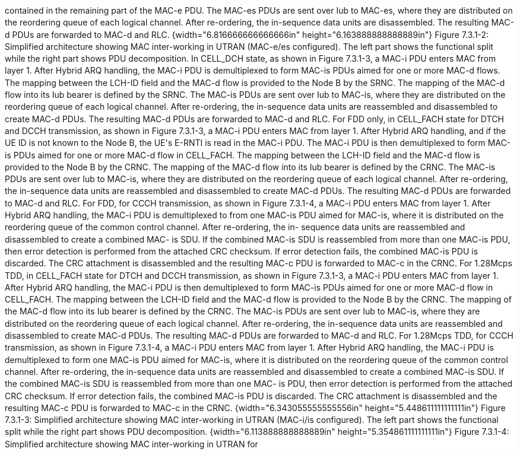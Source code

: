 contained in the remaining part of the MAC-e PDU. The MAC-es PDUs are sent
over Iub to MAC-es, where they are distributed on the reordering queue of each
logical channel. After re-ordering, the in-sequence data units are
disassembled. The resulting MAC-d PDUs are forwarded to MAC-d and RLC.
{width="6.816666666666666in" height="6.163888888888889in"}
Figure 7.3.1-2: Simplified architecture showing MAC inter-working in UTRAN
(MAC-e/es configured). The left part shows the functional split while the
right part shows PDU decomposition.
In CELL_DCH state, as shown in Figure 7.3.1-3, a MAC-i PDU enters MAC from
layer 1. After Hybrid ARQ handling, the MAC-i PDU is demultiplexed to form
MAC-is PDUs aimed for one or more MAC-d flows. The mapping between the LCH-ID
field and the MAC-d flow is provided to the Node B by the SRNC. The mapping of
the MAC-d flow into its Iub bearer is defined by the SRNC. The MAC-is PDUs are
sent over Iub to MAC-is, where they are distributed on the reordering queue of
each logical channel. After re-ordering, the in-sequence data units are
reassembled and disassembled to create MAC-d PDUs. The resulting MAC-d PDUs
are forwarded to MAC-d and RLC.
For FDD only, in CELL_FACH state for DTCH and DCCH transmission, as shown in
Figure 7.3.1-3, a MAC-i PDU enters MAC from layer 1. After Hybrid ARQ
handling, and if the UE ID is not known to the Node B, the UE's E-RNTI is read
in the MAC-i PDU. The MAC-i PDU is then demultiplexed to form MAC-is PDUs
aimed for one or more MAC-d flow in CELL_FACH. The mapping between the LCH-ID
field and the MAC-d flow is provided to the Node B by the CRNC. The mapping of
the MAC-d flow into its Iub bearer is defined by the CRNC. The MAC-is PDUs are
sent over Iub to MAC-is, where they are distributed on the reordering queue of
each logical channel. After re-ordering, the in-sequence data units are
reassembled and disassembled to create MAC-d PDUs. The resulting MAC-d PDUs
are forwarded to MAC-d and RLC.
For FDD, for CCCH transmission, as shown in Figure 7.3.1-4, a MAC-i PDU enters
MAC from layer 1. After Hybrid ARQ handling, the MAC-i PDU is demultiplexed to
from one MAC-is PDU aimed for MAC-is, where it is distributed on the
reordering queue of the common control channel. After re-ordering, the in-
sequence data units are reassembled and disassembled to create a combined MAC-
is SDU. If the combined MAC-is SDU is reassembled from more than one MAC-is
PDU, then error detection is performed from the attached CRC checksum. If
error detection fails, the combined MAC-is PDU is discarded. The CRC
attachment is disassembled and the resulting MAC-c PDU is forwarded to MAC-c
in the CRNC.
For 1.28Mcps TDD, in CELL_FACH state for DTCH and DCCH transmission, as shown
in Figure 7.3.1-3, a MAC-i PDU enters MAC from layer 1. After Hybrid ARQ
handling, the MAC-i PDU is then demultiplexed to form MAC-is PDUs aimed for
one or more MAC-d flow in CELL_FACH. The mapping between the LCH-ID field and
the MAC-d flow is provided to the Node B by the CRNC. The mapping of the MAC-d
flow into its Iub bearer is defined by the CRNC. The MAC-is PDUs are sent over
Iub to MAC-is, where they are distributed on the reordering queue of each
logical channel. After re-ordering, the in-sequence data units are reassembled
and disassembled to create MAC-d PDUs. The resulting MAC-d PDUs are forwarded
to MAC-d and RLC.
For 1.28Mcps TDD, for CCCH transmission, as shown in Figure 7.3.1-4, a MAC-i
PDU enters MAC from layer 1. After Hybrid ARQ handling, the MAC-i PDU is
demultiplexed to form one MAC-is PDU aimed for MAC-is, where it is distributed
on the reordering queue of the common control channel. After re-ordering, the
in-sequence data units are reassembled and disassembled to create a combined
MAC-is SDU. If the combined MAC-is SDU is reassembled from more than one MAC-
is PDU, then error detection is performed from the attached CRC checksum. If
error detection fails, the combined MAC-is PDU is discarded. The CRC
attachment is disassembled and the resulting MAC-c PDU is forwarded to MAC-c
in the CRNC.
{width="6.343055555555556in" height="5.448611111111111in"}
Figure 7.3.1-3: Simplified architecture showing MAC inter-working in UTRAN
(MAC-i/is configured). The left part shows the functional split while the
right part shows PDU decomposition.
{width="6.113888888888889in" height="5.354861111111111in"}
Figure 7.3.1-4: Simplified architecture showing MAC inter-working in UTRAN for